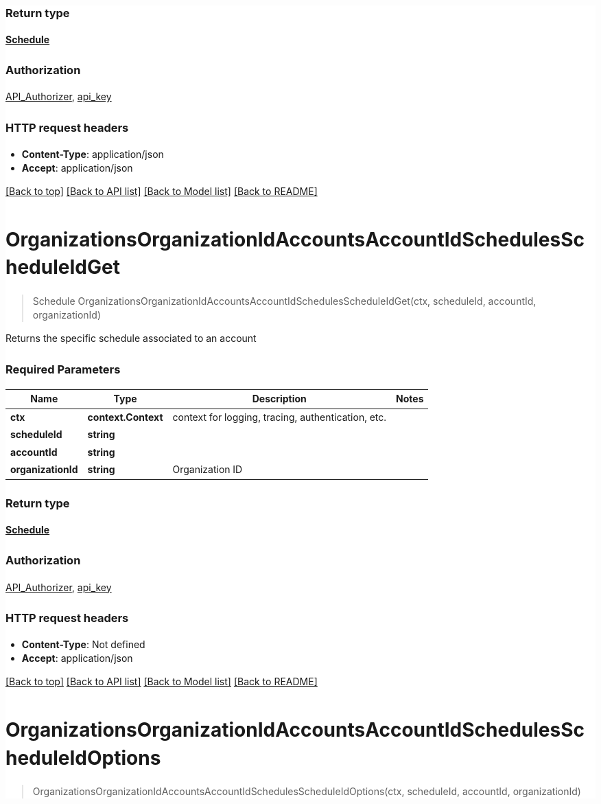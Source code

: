 ### Return type

[**Schedule**](Schedule.md)

### Authorization

[API_Authorizer](../README.md#API_Authorizer), [api_key](../README.md#api_key)

### HTTP request headers

 - **Content-Type**: application/json
 - **Accept**: application/json

[[Back to top]](#) [[Back to API list]](../README.md#documentation-for-api-endpoints) [[Back to Model list]](../README.md#documentation-for-models) [[Back to README]](../README.md)

# **OrganizationsOrganizationIdAccountsAccountIdSchedulesScheduleIdGet**
> Schedule OrganizationsOrganizationIdAccountsAccountIdSchedulesScheduleIdGet(ctx, scheduleId, accountId, organizationId)


Returns the specific schedule associated to an account

### Required Parameters

Name | Type | Description  | Notes
------------- | ------------- | ------------- | -------------
 **ctx** | **context.Context** | context for logging, tracing, authentication, etc.
  **scheduleId** | **string**|  | 
  **accountId** | **string**|  | 
  **organizationId** | **string**| Organization ID | 

### Return type

[**Schedule**](Schedule.md)

### Authorization

[API_Authorizer](../README.md#API_Authorizer), [api_key](../README.md#api_key)

### HTTP request headers

 - **Content-Type**: Not defined
 - **Accept**: application/json

[[Back to top]](#) [[Back to API list]](../README.md#documentation-for-api-endpoints) [[Back to Model list]](../README.md#documentation-for-models) [[Back to README]](../README.md)

# **OrganizationsOrganizationIdAccountsAccountIdSchedulesScheduleIdOptions**
> OrganizationsOrganizationIdAccountsAccountIdSchedulesScheduleIdOptions(ctx, scheduleId, accountId, organizationId)
